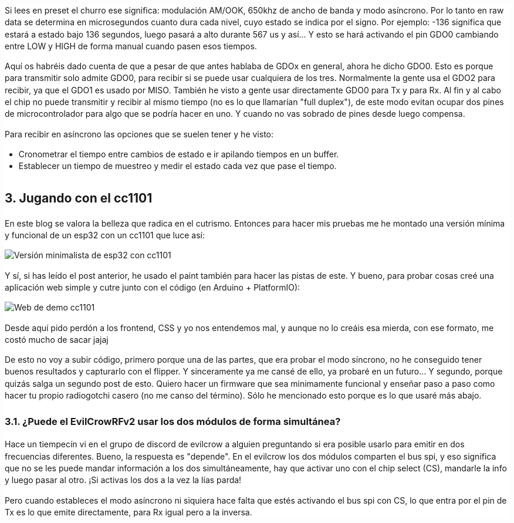 Si lees en preset el churro ese significa: modulación AM/OOK, 650khz de ancho de banda y
modo asíncrono. Por lo tanto en raw data se determina en microsegundos cuanto dura cada
nivel, cuyo estado se indica por el signo. Por ejemplo: -136 significa que estará a 
estado bajo 136 segundos, luego pasará a alto durante 567 us y así... Y esto se hará 
activando el pin GDO0 cambiando entre LOW y HIGH de forma manual cuando pasen esos 
tiempos.

Aquí os habréis dado cuenta de que a pesar de que antes hablaba de GDOx en general, ahora
he dicho GDO0. Esto es porque para transmitir solo admite GDO0, para recibir si se puede
usar cualquiera de los tres. Normalmente la gente usa el GDO2 para recibir, ya que el 
GDO1 es usado por MISO. También he visto a gente usar directamente GDO0 para Tx y para 
Rx. Al fin y al cabo el chip no puede transmitir y recibir al mismo tiempo (no es lo que
llamarían "full duplex"), de este modo evitan ocupar dos pines de microcontrolador para
algo que se podría hacer en uno. Y cuando no vas sobrado de pines desde luego compensa.

Para recibir en asíncrono las opciones que se suelen tener y he visto:
* Cronometrar el tiempo entre cambios de estado e ir apilando tiempos en un buffer.
* Establecer un tiempo de muestreo y medir el estado cada vez que pase el tiempo.

## 3. Jugando con el cc1101
En este blog se valora la belleza que radica en el cutrismo. Entonces para hacer mis 
pruebas me he montado una versión mínima y funcional de un esp32 con un cc1101 que luce
así:

![Versión minimalista de esp32 con cc1101]({{site.url}}/assets/images/invasion_radiogotchis/prototipo_minimal.jpg "Versión minimalista ESP32+CC1101")

Y sí, si has leído el post anterior, he usado el paint también para hacer las pistas de
este. Y bueno, para probar cosas creé una aplicación web simple y cutre junto con el 
código (en Arduino + PlatformIO):

![Web de demo cc1101]({{site.url}}/assets/images/invasion_radiogotchis/cc1101_web_demo.png "Web de demo para explicar el cc1101 en el post")

Desde aquí pido perdón a los frontend, CSS y yo nos entendemos mal, y aunque no lo creáis
esa mierda, con ese formato, me costó mucho de sacar jajaj

De esto no voy a subir código, primero porque una de las partes, que era probar el modo
síncrono, no he conseguido tener buenos resultados y capturarlo con el flipper. Y
sinceramente ya me cansé de ello, ya probaré en un futuro... Y segundo, porque quizás
salga un segundo post de esto. Quiero hacer un firmware que sea minimamente funcional y
enseñar paso a paso como hacer tu propio radiogotchi casero (no me canso del término). 
Sólo he mencionado esto porque es lo que usaré más abajo.

### 3.1. ¿Puede el EvilCrowRFv2 usar los dos módulos de forma simultánea?
Hace un tiempecín vi en el grupo de discord de evilcrow a alguien preguntando si era
posible usarlo para emitir en dos frecuencias diferentes. Bueno, la respuesta es 
"depende". En el evilcrow los dos módulos comparten el bus spi, y eso significa que no se
les puede mandar información a los dos simultáneamente, hay que activar uno con el chip
select (CS), mandarle la info y luego pasar al otro. ¡Si activas los dos a la vez la lías
parda!

Pero cuando estableces el modo asíncrono ni siquiera hace falta que estés activando el
bus spi con CS, lo que entra por el pin de Tx es lo que emite directamente, para Rx igual
pero a la inversa.
